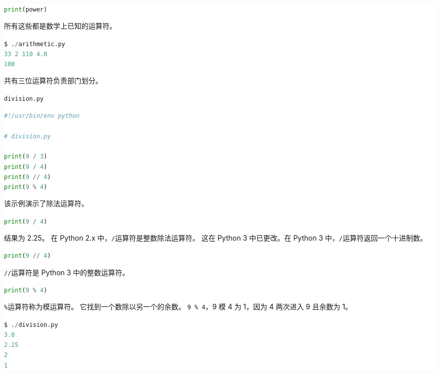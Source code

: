 ```py
print(power)

```

所有这些都是数学上已知的运算符。

```py
$ ./arithmetic.py 
33 2 110 4.0
100

```

共有三位运算符负责部门划分。

`division.py`

```py
#!/usr/bin/env python

# division.py

print(9 / 3)
print(9 / 4)
print(9 // 4)
print(9 % 4)

```

该示例演示了除法运算符。

```py
print(9 / 4)

```

结果为 2.25。 在 Python 2.x 中，`/`运算符是整数除法运算符。 这在 Python 3 中已更改。在 Python 3 中，`/`运算符返回一个十进制数。

```py
print(9 // 4)

```

`//`运算符是 Python 3 中的整数运算符。

```py
print(9 % 4)

```

`%`运算符称为模运算符。 它找到一个数除以另一个的余数。 `9 % 4`，9 模 4 为 1，因为 4 两次进入 9 且余数为 1。

```py
$ ./division.py 
3.0
2.25
2
1

```
